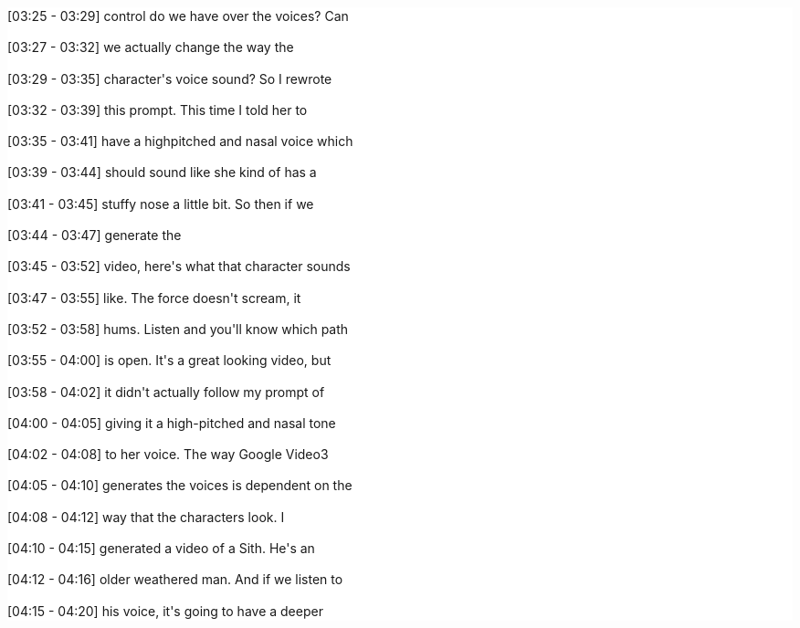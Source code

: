 [03:25 - 03:29]
control do we have over the voices? Can

[03:27 - 03:32]
we actually change the way the

[03:29 - 03:35]
character's voice sound? So I rewrote

[03:32 - 03:39]
this prompt. This time I told her to

[03:35 - 03:41]
have a highpitched and nasal voice which

[03:39 - 03:44]
should sound like she kind of has a

[03:41 - 03:45]
stuffy nose a little bit. So then if we

[03:44 - 03:47]
generate the

[03:45 - 03:52]
video, here's what that character sounds

[03:47 - 03:55]
like. The force doesn't scream, it

[03:52 - 03:58]
hums. Listen and you'll know which path

[03:55 - 04:00]
is open. It's a great looking video, but

[03:58 - 04:02]
it didn't actually follow my prompt of

[04:00 - 04:05]
giving it a high-pitched and nasal tone

[04:02 - 04:08]
to her voice. The way Google Video3

[04:05 - 04:10]
generates the voices is dependent on the

[04:08 - 04:12]
way that the characters look. I

[04:10 - 04:15]
generated a video of a Sith. He's an

[04:12 - 04:16]
older weathered man. And if we listen to

[04:15 - 04:20]
his voice, it's going to have a deeper
